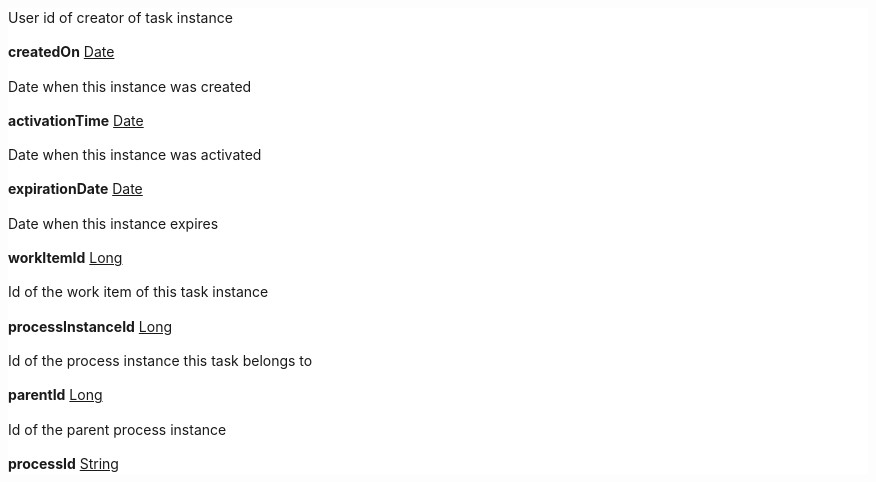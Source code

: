 User id of creator of task instance

</td>
</tr>
<tr>
<td colspan="2" valign="top"><strong>createdOn</strong></td>
<td valign="top"><a href="#date">Date</a></td>
<td>

Date when this instance was created

</td>
</tr>
<tr>
<td colspan="2" valign="top"><strong>activationTime</strong></td>
<td valign="top"><a href="#date">Date</a></td>
<td>

Date when this instance was activated

</td>
</tr>
<tr>
<td colspan="2" valign="top"><strong>expirationDate</strong></td>
<td valign="top"><a href="#date">Date</a></td>
<td>

Date when this instance expires

</td>
</tr>
<tr>
<td colspan="2" valign="top"><strong>workItemId</strong></td>
<td valign="top"><a href="#long">Long</a></td>
<td>

Id of the work item of this task instance

</td>
</tr>
<tr>
<td colspan="2" valign="top"><strong>processInstanceId</strong></td>
<td valign="top"><a href="#long">Long</a></td>
<td>

Id of the process instance this task belongs to

</td>
</tr>
<tr>
<td colspan="2" valign="top"><strong>parentId</strong></td>
<td valign="top"><a href="#long">Long</a></td>
<td>

Id of the parent process instance

</td>
</tr>
<tr>
<td colspan="2" valign="top"><strong>processId</strong></td>
<td valign="top"><a href="#string">String</a></td>
<td>
